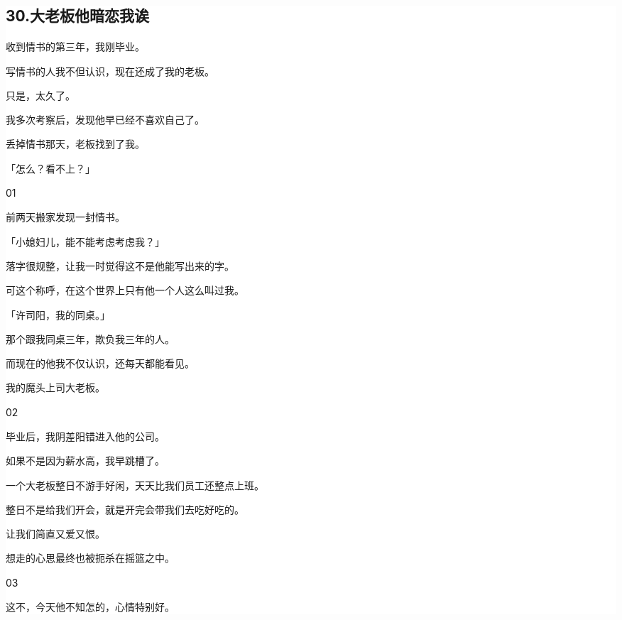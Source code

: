 ## 30.大老板他暗恋我诶
收到情书的第三年，我刚毕业。


写情书的人我不但认识，现在还成了我的老板。


只是，太久了。


我多次考察后，发现他早已经不喜欢自己了。


丢掉情书那天，老板找到了我。


「怎么？看不上？」


01


前两天搬家发现一封情书。


「小媳妇儿，能不能考虑考虑我？」


落字很规整，让我一时觉得这不是他能写出来的字。


可这个称呼，在这个世界上只有他一个人这么叫过我。


「许司阳，我的同桌。」


那个跟我同桌三年，欺负我三年的人。


而现在的他我不仅认识，还每天都能看见。


我的魔头上司大老板。


02


毕业后，我阴差阳错进入他的公司。


如果不是因为薪水高，我早跳槽了。


一个大老板整日不游手好闲，天天比我们员工还整点上班。


整日不是给我们开会，就是开完会带我们去吃好吃的。


让我们简直又爱又恨。


想走的心思最终也被扼杀在摇篮之中。


03


这不，今天他不知怎的，心情特别好。
